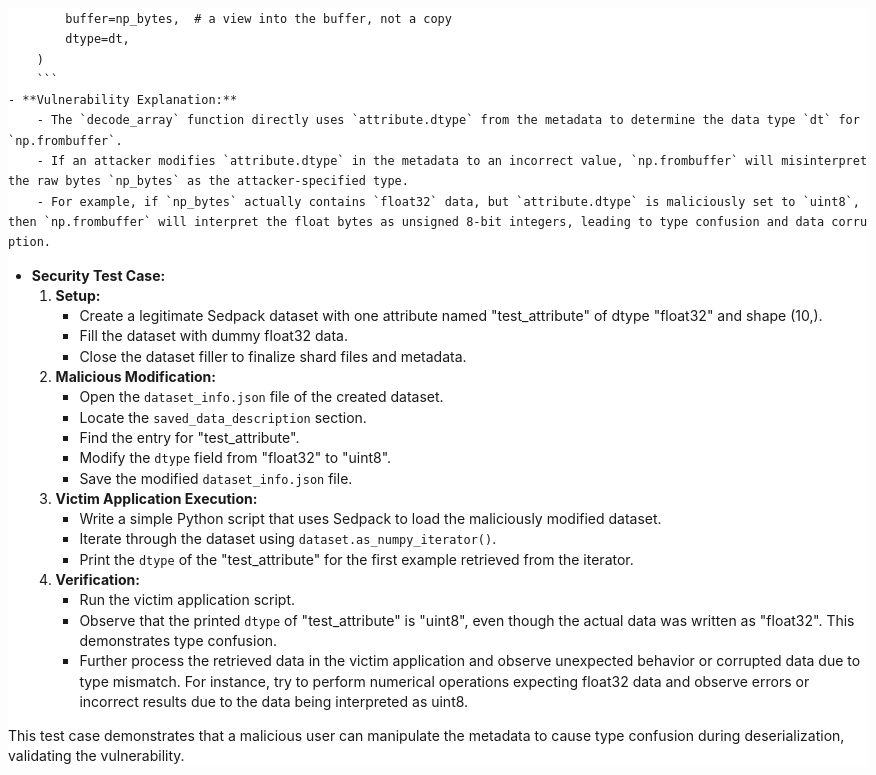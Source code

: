             buffer=np_bytes,  # a view into the buffer, not a copy
            dtype=dt,
        )
        ```
    - **Vulnerability Explanation:**
        - The `decode_array` function directly uses `attribute.dtype` from the metadata to determine the data type `dt` for `np.frombuffer`.
        - If an attacker modifies `attribute.dtype` in the metadata to an incorrect value, `np.frombuffer` will misinterpret the raw bytes `np_bytes` as the attacker-specified type.
        - For example, if `np_bytes` actually contains `float32` data, but `attribute.dtype` is maliciously set to `uint8`, then `np.frombuffer` will interpret the float bytes as unsigned 8-bit integers, leading to type confusion and data corruption.
*   **Security Test Case:**
    1. **Setup:**
         - Create a legitimate Sedpack dataset with one attribute named "test_attribute" of dtype "float32" and shape (10,).
         - Fill the dataset with dummy float32 data.
         - Close the dataset filler to finalize shard files and metadata.
    2. **Malicious Modification:**
         - Open the `dataset_info.json` file of the created dataset.
         - Locate the `saved_data_description` section.
         - Find the entry for "test_attribute".
         - Modify the `dtype` field from "float32" to "uint8".
         - Save the modified `dataset_info.json` file.
    3. **Victim Application Execution:**
         - Write a simple Python script that uses Sedpack to load the maliciously modified dataset.
         - Iterate through the dataset using `dataset.as_numpy_iterator()`.
         - Print the `dtype` of the "test_attribute" for the first example retrieved from the iterator.
    4. **Verification:**
         - Run the victim application script.
         - Observe that the printed `dtype` of "test_attribute" is "uint8", even though the actual data was written as "float32". This demonstrates type confusion.
         - Further process the retrieved data in the victim application and observe unexpected behavior or corrupted data due to type mismatch. For instance, try to perform numerical operations expecting float32 data and observe errors or incorrect results due to the data being interpreted as uint8.

This test case demonstrates that a malicious user can manipulate the metadata to cause type confusion during deserialization, validating the vulnerability.